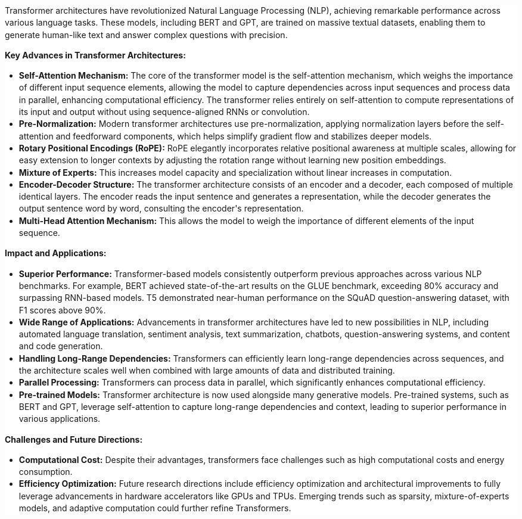 Transformer architectures have revolutionized Natural Language Processing (NLP), achieving remarkable performance across various language tasks. These models, including BERT and GPT, are trained on massive textual datasets, enabling them to generate human-like text and answer complex questions with precision.

**Key Advances in Transformer Architectures:**

*   **Self-Attention Mechanism:** The core of the transformer model is the self-attention mechanism, which weighs the importance of different input sequence elements, allowing the model to capture dependencies across input sequences and process data in parallel, enhancing computational efficiency. The transformer relies entirely on self-attention to compute representations of its input and output without using sequence-aligned RNNs or convolution.
*   **Pre-Normalization:** Modern transformer architectures use pre-normalization, applying normalization layers before the self-attention and feedforward components, which helps simplify gradient flow and stabilizes deeper models.
*   **Rotary Positional Encodings (RoPE):** RoPE elegantly incorporates relative positional awareness at multiple scales, allowing for easy extension to longer contexts by adjusting the rotation range without learning new position embeddings.
*   **Mixture of Experts:** This increases model capacity and specialization without linear increases in computation.
*   **Encoder-Decoder Structure:** The transformer architecture consists of an encoder and a decoder, each composed of multiple identical layers. The encoder reads the input sentence and generates a representation, while the decoder generates the output sentence word by word, consulting the encoder's representation.
*   **Multi-Head Attention Mechanism:** This allows the model to weigh the importance of different elements of the input sequence.

**Impact and Applications:**

*   **Superior Performance:** Transformer-based models consistently outperform previous approaches across various NLP benchmarks. For example, BERT achieved state-of-the-art results on the GLUE benchmark, exceeding 80% accuracy and surpassing RNN-based models. T5 demonstrated near-human performance on the SQuAD question-answering dataset, with F1 scores above 90%.
*   **Wide Range of Applications:** Advancements in transformer architectures have led to new possibilities in NLP, including automated language translation, sentiment analysis, text summarization, chatbots, question-answering systems, and content and code generation.
*   **Handling Long-Range Dependencies:** Transformers can efficiently learn long-range dependencies across sequences, and the architecture scales well when combined with large amounts of data and distributed training.
*    **Parallel Processing:** Transformers can process data in parallel, which significantly enhances computational efficiency.
*   **Pre-trained Models:** Transformer architecture is now used alongside many generative models. Pre-trained systems, such as BERT and GPT, leverage self-attention to capture long-range dependencies and context, leading to superior performance in various applications.

**Challenges and Future Directions:**

*   **Computational Cost:** Despite their advantages, transformers face challenges such as high computational costs and energy consumption.
*   **Efficiency Optimization:** Future research directions include efficiency optimization and architectural improvements to fully leverage advancements in hardware accelerators like GPUs and TPUs. Emerging trends such as sparsity, mixture-of-experts models, and adaptive computation could further refine Transformers.
